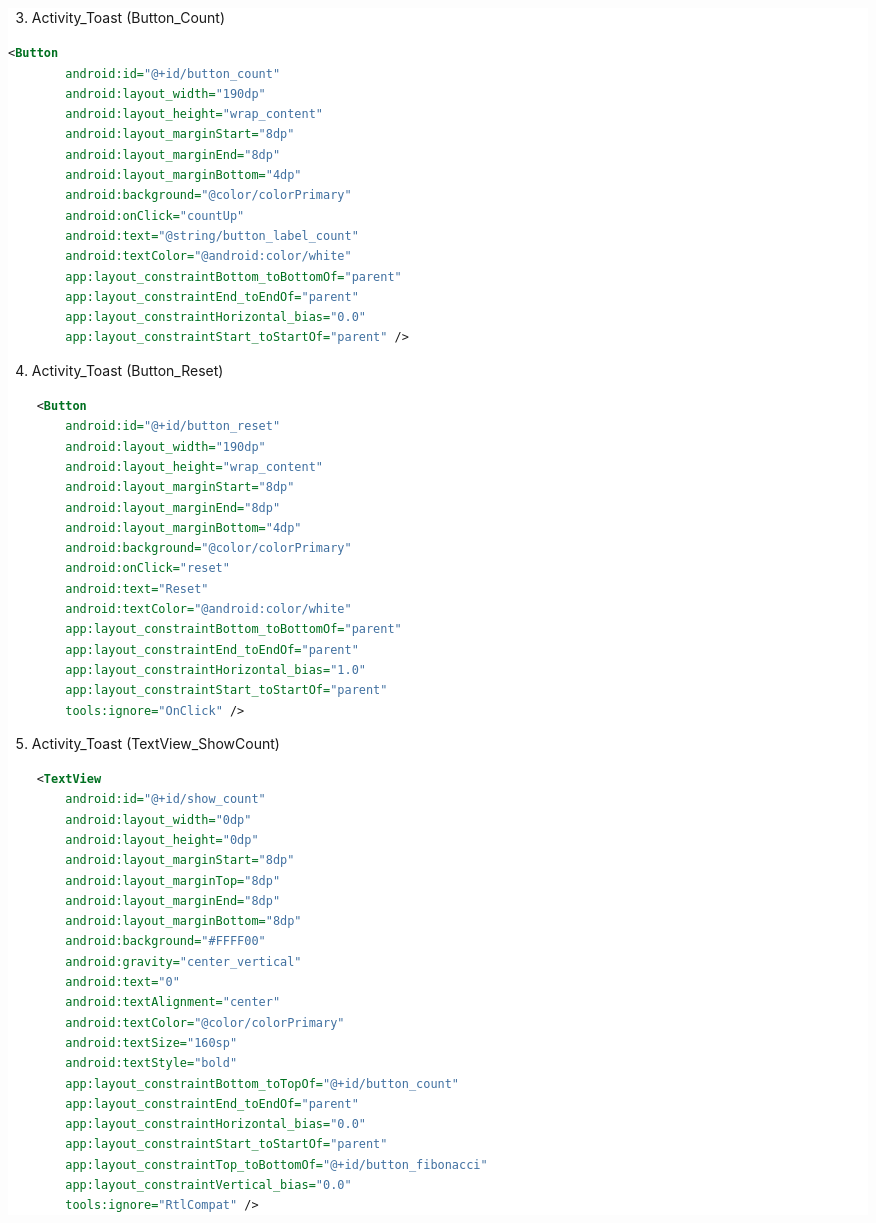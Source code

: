 

3. Activity_Toast (Button_Count)
```xml
<Button
        android:id="@+id/button_count"
        android:layout_width="190dp"
        android:layout_height="wrap_content"
        android:layout_marginStart="8dp"
        android:layout_marginEnd="8dp"
        android:layout_marginBottom="4dp"
        android:background="@color/colorPrimary"
        android:onClick="countUp"
        android:text="@string/button_label_count"
        android:textColor="@android:color/white"
        app:layout_constraintBottom_toBottomOf="parent"
        app:layout_constraintEnd_toEndOf="parent"
        app:layout_constraintHorizontal_bias="0.0"
        app:layout_constraintStart_toStartOf="parent" />
```


4. Activity_Toast (Button_Reset)
```xml
    <Button
        android:id="@+id/button_reset"
        android:layout_width="190dp"
        android:layout_height="wrap_content"
        android:layout_marginStart="8dp"
        android:layout_marginEnd="8dp"
        android:layout_marginBottom="4dp"
        android:background="@color/colorPrimary"
        android:onClick="reset"
        android:text="Reset"
        android:textColor="@android:color/white"
        app:layout_constraintBottom_toBottomOf="parent"
        app:layout_constraintEnd_toEndOf="parent"
        app:layout_constraintHorizontal_bias="1.0"
        app:layout_constraintStart_toStartOf="parent"
        tools:ignore="OnClick" />
```


5. Activity_Toast (TextView_ShowCount)
```xml
    <TextView
        android:id="@+id/show_count"
        android:layout_width="0dp"
        android:layout_height="0dp"
        android:layout_marginStart="8dp"
        android:layout_marginTop="8dp"
        android:layout_marginEnd="8dp"
        android:layout_marginBottom="8dp"
        android:background="#FFFF00"
        android:gravity="center_vertical"
        android:text="0"
        android:textAlignment="center"
        android:textColor="@color/colorPrimary"
        android:textSize="160sp"
        android:textStyle="bold"
        app:layout_constraintBottom_toTopOf="@+id/button_count"
        app:layout_constraintEnd_toEndOf="parent"
        app:layout_constraintHorizontal_bias="0.0"
        app:layout_constraintStart_toStartOf="parent"
        app:layout_constraintTop_toBottomOf="@+id/button_fibonacci"
        app:layout_constraintVertical_bias="0.0"
        tools:ignore="RtlCompat" />
```